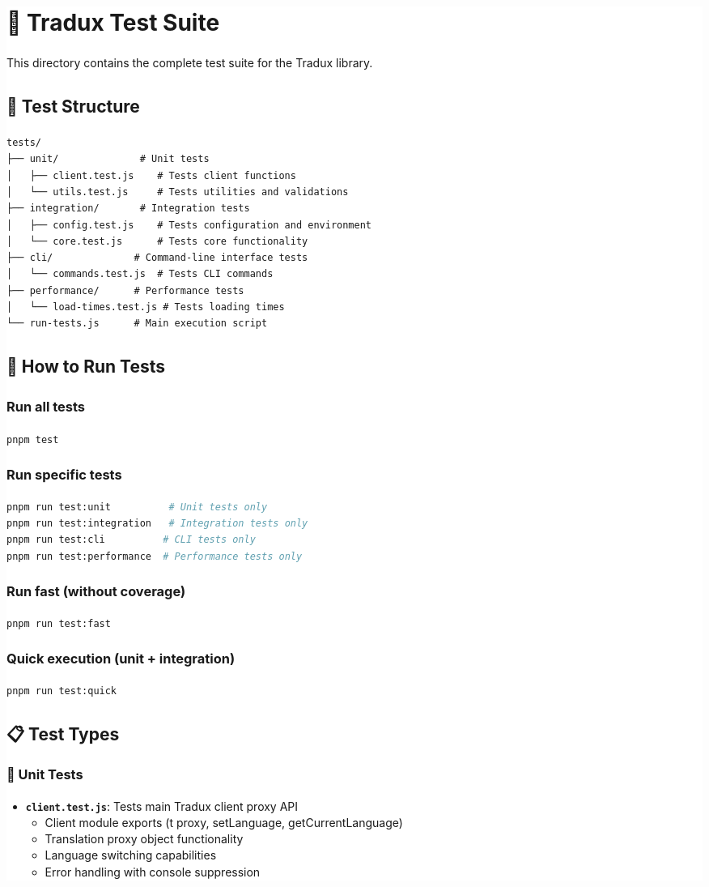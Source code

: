 # 🧪 Tradux Test Suite

This directory contains the complete test suite for the Tradux library.

## 📁 Test Structure

```
tests/
├── unit/              # Unit tests
│   ├── client.test.js    # Tests client functions
│   └── utils.test.js     # Tests utilities and validations
├── integration/       # Integration tests
│   ├── config.test.js    # Tests configuration and environment
│   └── core.test.js      # Tests core functionality
├── cli/              # Command-line interface tests
│   └── commands.test.js  # Tests CLI commands
├── performance/      # Performance tests
│   └── load-times.test.js # Tests loading times
└── run-tests.js      # Main execution script
```

## 🚀 How to Run Tests

### Run all tests
```bash
pnpm test
```

### Run specific tests
```bash
pnpm run test:unit          # Unit tests only
pnpm run test:integration   # Integration tests only
pnpm run test:cli          # CLI tests only
pnpm run test:performance  # Performance tests only
```

### Run fast (without coverage)
```bash
pnpm run test:fast
```

### Quick execution (unit + integration)
```bash
pnpm run test:quick
```

## 📋 Test Types

### 🧪 Unit Tests
- **`client.test.js`**: Tests main Tradux client proxy API
  - Client module exports (t proxy, setLanguage, getCurrentLanguage)
  - Translation proxy object functionality
  - Language switching capabilities
  - Error handling with console suppression

